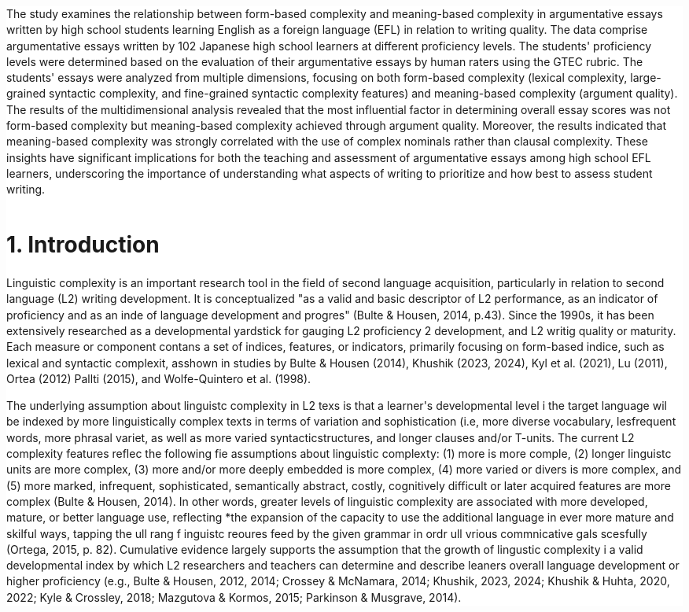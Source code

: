 The study examines the relationship between form-based complexity and meaning-based complexity in argumentative essays written by high school students learning English as a foreign language (EFL) in relation to writing quality. The data comprise argumentative essays written by 102 Japanese high school learners at different proficiency levels. The students' proficiency levels were determined based on the evaluation of their argumentative essays by human raters using the GTEC rubric. The students' essays were analyzed from multiple dimensions, focusing on both form-based complexity (lexical complexity, large-grained syntactic complexity, and fine-grained syntactic complexity features) and meaning-based complexity (argument quality). The results of the multidimensional analysis revealed that the most influential factor in determining overall essay scores was not form-based complexity but meaning-based complexity achieved through argument quality. Moreover, the results indicated that meaning-based complexity was strongly correlated with the use of complex nominals rather than clausal complexity. These insights have significant implications for both the teaching and assessment of argumentative essays among high school EFL learners, underscoring the importance of understanding what aspects of writing to prioritize and how best to assess student writing.

# 1. Introduction

Linguistic complexity is an important research tool in the field of second language acquisition, particularly in relation to second language (L2) writing development. It is conceptualized "as a valid and basic descriptor of L2 performance, as an indicator of proficiency and as an inde of language development and progres" (Bulte & Housen, 2014, p.43). Since the 1990s, it has been extensively researched as a developmental yardstick for gauging L2 proficiency 2 development, and L2 writig quality or maturity. Each measure or component contans a set of indices, features, or indicators, primarily focusing on form-based indice, such as lexical and syntactic complexit, asshown in studies by Bulte & Housen (2014), Khushik (2023, 2024), Kyl et al. (2021), Lu (2011), Ortea (2012) Pallti (2015), and Wolfe-Quintero et al. (1998).

The underlying assumption about linguistc complexity in L2 texs is that a learner's developmental level i the target language wil be indexed by more linguistically complex texts in terms of variation and sophistication (i.e, more diverse vocabulary, lesfrequent words, more phrasal variet, as well as more varied syntacticstructures, and longer clauses and/or T-units. The current L2 complexity features reflec the following fie assumptions about linguistic complexty: (1) more is more comple, (2) longer linguistc units are more complex, (3) more and/or more deeply embedded is more complex, (4) more varied or divers is more complex, and (5) more marked, infrequent, sophisticated, semantically abstract, costly, cognitively difficult or later acquired features are more complex (Bulte & Housen, 2014). In other words, greater levels of linguistic complexity are associated with more developed, mature, or better language use, reflecting \*the expansion of the capacity to use the additional language in ever more mature and skilful ways, tapping the ull rang f inguistc reoures feed by the given grammar in ordr  ull vrious commnicative gals scesfully (Ortega, 2015, p. 82). Cumulative evidence largely supports the assumption that the growth of lingustic complexity i a valid developmental index by which L2 researchers and teachers can determine and describe leaners overall language development or higher proficiency (e.g., Bulte & Housen, 2012, 2014; Crossey & McNamara, 2014; Khushik, 2023, 2024; Khushik & Huhta, 2020, 2022; Kyle & Crossley, 2018; Mazgutova & Kormos, 2015; Parkinson & Musgrave, 2014).
